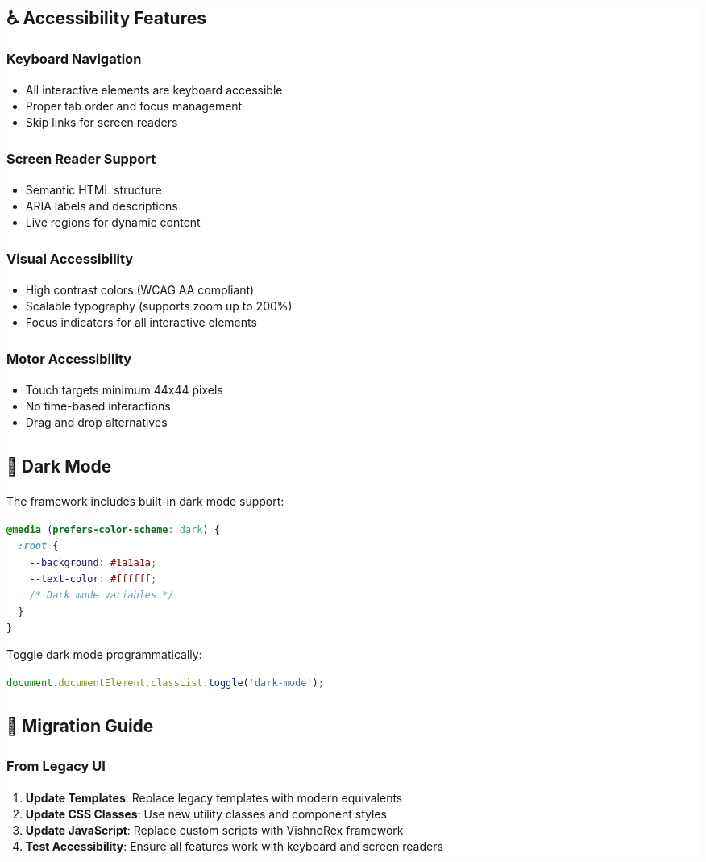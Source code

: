 ## ♿ Accessibility Features

### Keyboard Navigation
- All interactive elements are keyboard accessible
- Proper tab order and focus management
- Skip links for screen readers

### Screen Reader Support
- Semantic HTML structure
- ARIA labels and descriptions
- Live regions for dynamic content

### Visual Accessibility
- High contrast colors (WCAG AA compliant)
- Scalable typography (supports zoom up to 200%)
- Focus indicators for all interactive elements

### Motor Accessibility
- Touch targets minimum 44x44 pixels
- No time-based interactions
- Drag and drop alternatives

## 🌙 Dark Mode

The framework includes built-in dark mode support:

```css
@media (prefers-color-scheme: dark) {
  :root {
    --background: #1a1a1a;
    --text-color: #ffffff;
    /* Dark mode variables */
  }
}
```

Toggle dark mode programmatically:

```javascript
document.documentElement.classList.toggle('dark-mode');
```

## 🔄 Migration Guide

### From Legacy UI

1. **Update Templates**: Replace legacy templates with modern equivalents
2. **Update CSS Classes**: Use new utility classes and component styles
3. **Update JavaScript**: Replace custom scripts with VishnoRex framework
4. **Test Accessibility**: Ensure all features work with keyboard and screen readers
